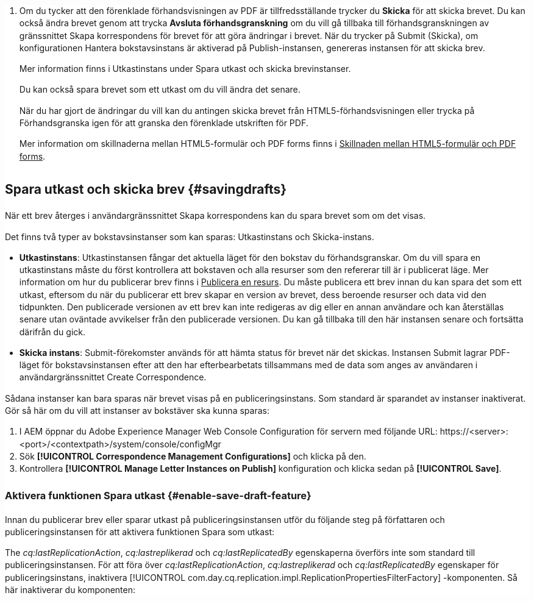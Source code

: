 1. Om du tycker att den förenklade förhandsvisningen av PDF är tillfredsställande trycker du **Skicka** för att skicka brevet. Du kan också ändra brevet genom att trycka **Avsluta förhandsgranskning** om du vill gå tillbaka till förhandsgranskningen av gränssnittet Skapa korrespondens för brevet för att göra ändringar i brevet. När du trycker på Submit (Skicka), om konfigurationen Hantera bokstavsinstans är aktiverad på Publish-instansen, genereras instansen för att skicka brev.

   Mer information finns i Utkastinstans under Spara utkast och skicka brevinstanser.

   Du kan också spara brevet som ett utkast om du vill ändra det senare.

   När du har gjort de ändringar du vill kan du antingen skicka brevet från HTML5-förhandsvisningen eller trycka på Förhandsgranska igen för att granska den förenklade utskriften för PDF.

   Mer information om skillnaderna mellan HTML5-formulär och PDF forms finns i [Skillnaden mellan HTML5-formulär och PDF forms](../../forms/using/feature-differentiation-html5-forms-pdf-forms.md).

## Spara utkast och skicka brev {#savingdrafts}

När ett brev återges i användargränssnittet Skapa korrespondens kan du spara brevet som om det visas.

Det finns två typer av bokstavsinstanser som kan sparas: Utkastinstans och Skicka-instans.

* **Utkastinstans**: Utkastinstansen fångar det aktuella läget för den bokstav du förhandsgranskar. Om du vill spara en utkastinstans måste du först kontrollera att bokstaven och alla resurser som den refererar till är i publicerat läge. Mer information om hur du publicerar brev finns i [Publicera en resurs](../../forms/using/publishing-unpublishing-forms.md#publishanasset). Du måste publicera ett brev innan du kan spara det som ett utkast, eftersom du när du publicerar ett brev skapar en version av brevet, dess beroende resurser och data vid den tidpunkten. Den publicerade versionen av ett brev kan inte redigeras av dig eller en annan användare och kan återställas senare utan oväntade avvikelser från den publicerade versionen. Du kan gå tillbaka till den här instansen senare och fortsätta därifrån du gick.

* **Skicka instans**: Submit-förekomster används för att hämta status för brevet när det skickas. Instansen Submit lagrar PDF-läget för bokstavsinstansen efter att den har efterbearbetats tillsammans med de data som anges av användaren i användargränssnittet Create Correspondence.

Sådana instanser kan bara sparas när brevet visas på en publiceringsinstans. Som standard är sparandet av instanser inaktiverat. Gör så här om du vill att instanser av bokstäver ska kunna sparas:

1. I AEM öppnar du Adobe Experience Manager Web Console Configuration för servern med följande URL: https://&lt;server>:&lt;port>/&lt;contextpath>/system/console/configMgr
1. Sök **[!UICONTROL Correspondence Management Configurations]** och klicka på den.
1. Kontrollera **[!UICONTROL Manage Letter Instances on Publish]** konfiguration och klicka sedan på **[!UICONTROL Save]**.

### Aktivera funktionen Spara utkast {#enable-save-draft-feature}

Innan du publicerar brev eller sparar utkast på publiceringsinstansen utför du följande steg på författaren och publiceringsinstansen för att aktivera funktionen Spara som utkast:

The *cq:lastReplicationAction*, *cq:lastreplikerad* och *cq:lastReplicatedBy* egenskaperna överförs inte som standard till publiceringsinstansen. För att föra över *cq:lastReplicationAction*, *cq:lastreplikerad* och *cq:lastReplicatedBy* egenskaper för publiceringsinstans, inaktivera [!UICONTROL com.day.cq.replication.impl.ReplicationPropertiesFilterFactory] -komponenten. Så här inaktiverar du komponenten:
